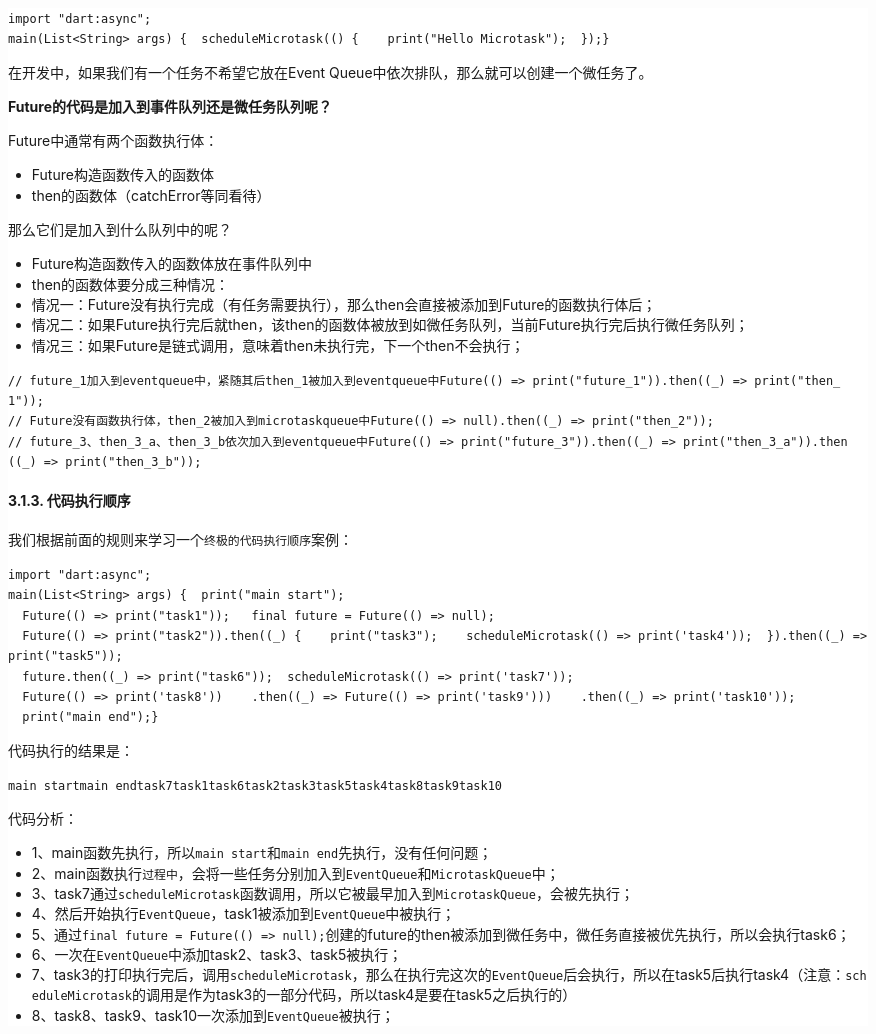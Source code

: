 ```
import "dart:async";
main(List<String> args) {  scheduleMicrotask(() {    print("Hello Microtask");  });}
```

在开发中，如果我们有一个任务不希望它放在Event Queue中依次排队，那么就可以创建一个微任务了。

**Future的代码是加入到事件队列还是微任务队列呢？**

Future中通常有两个函数执行体：

- Future构造函数传入的函数体
- then的函数体（catchError等同看待）

那么它们是加入到什么队列中的呢？

- Future构造函数传入的函数体放在事件队列中
- then的函数体要分成三种情况：
- 情况一：Future没有执行完成（有任务需要执行），那么then会直接被添加到Future的函数执行体后；
- 情况二：如果Future执行完后就then，该then的函数体被放到如微任务队列，当前Future执行完后执行微任务队列；
- 情况三：如果Future是链式调用，意味着then未执行完，下一个then不会执行；

```
// future_1加入到eventqueue中，紧随其后then_1被加入到eventqueue中Future(() => print("future_1")).then((_) => print("then_1"));
// Future没有函数执行体，then_2被加入到microtaskqueue中Future(() => null).then((_) => print("then_2"));
// future_3、then_3_a、then_3_b依次加入到eventqueue中Future(() => print("future_3")).then((_) => print("then_3_a")).then((_) => print("then_3_b"));
```

#### 3.1.3. 代码执行顺序

我们根据前面的规则来学习一个`终极的代码执行顺序`案例：

```
import "dart:async";
main(List<String> args) {  print("main start");
  Future(() => print("task1"));	  final future = Future(() => null);
  Future(() => print("task2")).then((_) {    print("task3");    scheduleMicrotask(() => print('task4'));  }).then((_) => print("task5"));
  future.then((_) => print("task6"));  scheduleMicrotask(() => print('task7'));
  Future(() => print('task8'))    .then((_) => Future(() => print('task9')))    .then((_) => print('task10'));
  print("main end");}
```

代码执行的结果是：

```
main startmain endtask7task1task6task2task3task5task4task8task9task10
```

代码分析：

- 1、main函数先执行，所以`main start`和`main end`先执行，没有任何问题；
- 2、main函数执行`过程中`，会将一些任务分别加入到`EventQueue`和`MicrotaskQueue`中；
- 3、task7通过`scheduleMicrotask`函数调用，所以它被最早加入到`MicrotaskQueue`，会被先执行；
- 4、然后开始执行`EventQueue`，task1被添加到`EventQueue`中被执行；
- 5、通过`final future = Future(() => null);`创建的future的then被添加到微任务中，微任务直接被优先执行，所以会执行task6；
- 6、一次在`EventQueue`中添加task2、task3、task5被执行；
- 7、task3的打印执行完后，调用`scheduleMicrotask`，那么在执行完这次的`EventQueue`后会执行，所以在task5后执行task4（注意：`scheduleMicrotask`的调用是作为task3的一部分代码，所以task4是要在task5之后执行的）
- 8、task8、task9、task10一次添加到`EventQueue`被执行；
